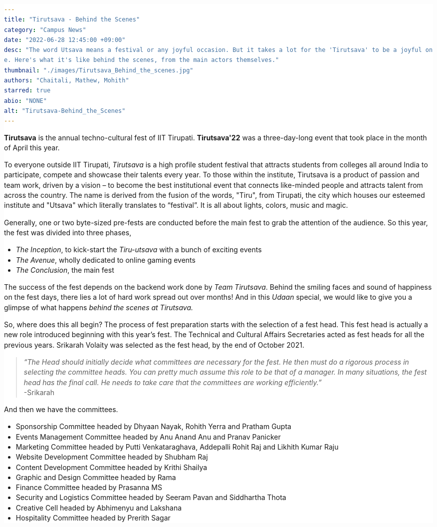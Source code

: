 ```yaml
---
title: "Tirutsava - Behind the Scenes"
category: "Campus News"
date: "2022-06-28 12:45:00 +09:00"
desc: "The word Utsava means a festival or any joyful occasion. But it takes a lot for the 'Tirutsava' to be a joyful one. Here's what it's like behind the scenes, from the main actors themselves."
thumbnail: "./images/Tirutsava_Behind_the_scenes.jpg"
authors: "Chaitali, Mathew, Mohith"
starred: true
abio: "NONE"
alt: "Tirutsava-Behind_the_Scenes"
---
```


**Tirutsava** is the annual techno-cultural fest of IIT Tirupati. **Tirutsava'22** was a three-day-long event that took place in the month of April this year. 

To everyone outside IIT Tirupati, _Tirutsava_ is a high profile student festival that attracts students from colleges all around India to participate, compete and showcase their talents every year. To those within the institute, Tirutsava is a product of passion and team work, driven by a vision – to become the best institutional event that connects like-minded people and attracts talent from across the country. The name is derived from the fusion of the words, "Tiru", from Tirupati, the city which houses our esteemed institute and "Utsava" which literally translates to “festival”. It is all about lights, colors, music and magic.

Generally, one or two byte-sized pre-fests are conducted before the main fest to grab the attention of the audience. So this year, the fest was divided into three phases,

- *The Inception*, to kick-start the _Tiru-utsava_ with a bunch of exciting events
- *The Avenue*, wholly dedicated to online gaming events
- *The Conclusion*, the main fest

The success of the fest depends on the backend work done by *Team Tirutsava*. Behind the smiling faces and sound of happiness on the fest days, there lies a lot of hard work spread out over months! And in this _Udaan_ special, we would like to give you a glimpse of what happens *behind the scenes at Tirutsava.*

So, where does this all begin? The process of fest preparation starts with the selection of a fest head. This fest head is actually a new role introduced beginning with this year’s fest. The Technical and Cultural Affairs Secretaries acted as fest heads for all the previous years. Srikarah Volaity was selected as the fest head, by the end of October 2021.


>*“The Head should initially decide what committees are necessary for the fest. He then must do a rigorous process in selecting the committee heads. You can pretty much assume this role to be that of a manager. In many situations, the fest head has the final call. He needs to take care that the committees are working efficiently.”*  
>-Srikarah

And then we have the committees. 

- Sponsorship Committee headed by Dhyaan Nayak, Rohith Yerra and Pratham Gupta 
- Events Management Committee headed by Anu Anand Anu and Pranav Panicker
- Marketing Committee headed by Putti Venkataraghava, Addepalli Rohit Raj and Likhith Kumar Raju
- Website Development Committee headed by Shubham Raj
- Content Development Committee headed by Krithi Shailya
- Graphic and Design Committee headed by Rama
- Finance Committee headed by Prasanna MS
- Security and Logistics Committee headed by Seeram Pavan and Siddhartha Thota
- Creative Cell headed by Abhimenyu and Lakshana
- Hospitality Committee headed by Prerith Sagar
